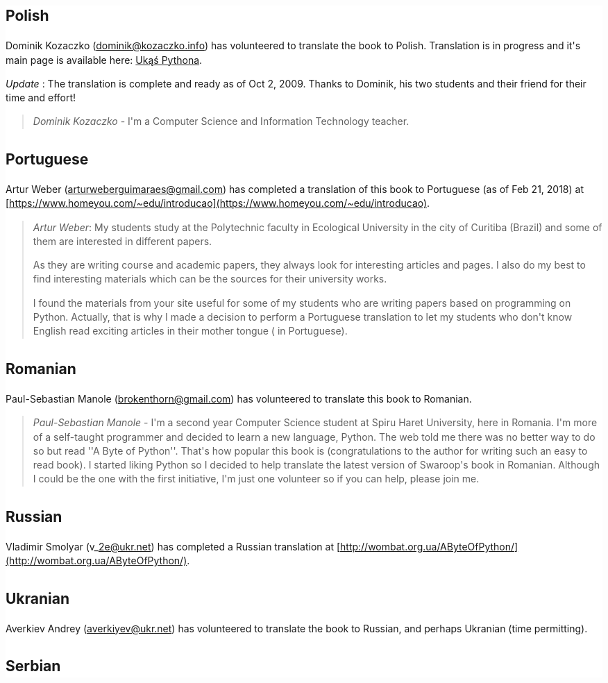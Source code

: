 ## Polish

Dominik Kozaczko \(dominik@kozaczko.info\) has volunteered to translate the book to Polish. Translation is in progress and it's main page is available here: [Ukąś Pythona](http://python.edu.pl/byteofpython/).

_Update_ : The translation is complete and ready as of Oct 2, 2009. Thanks to Dominik, his two students and their friend for their time and effort!

> _Dominik Kozaczko_ - I'm a Computer Science and Information Technology teacher.

## Portuguese

Artur Weber \(arturweberguimaraes@gmail.com\) has completed a translation of this book to Portuguese \(as of Feb 21, 2018\) at [https://www.homeyou.com/~edu/introducao](https://www.homeyou.com/~edu/introducao).

> _Artur Weber_: My students study at the Polytechnic faculty in Ecological University in the city of Curitiba \(Brazil\) and some of them are interested in different papers.
>
> As they are writing course and academic papers, they always look for interesting articles and pages. I also do my best to find interesting materials which can be the sources for their university works.
>
> I found the materials from your site useful for some of my students who are writing papers based on programming on Python. Actually, that is why I made a decision to perform a Portuguese translation to let my students who don't know English read exciting articles in their mother tongue \( in Portuguese\).

## Romanian

Paul-Sebastian Manole \(brokenthorn@gmail.com\) has volunteered to translate this book to Romanian.

> _Paul-Sebastian Manole_ - I'm a second year Computer Science student at Spiru Haret University, here in Romania. I'm more of a self-taught programmer and decided to learn a new language, Python. The web told me there was no better way to do so but read ''A Byte of Python''. That's how popular this book is \(congratulations to the author for writing such an easy to read book\). I started liking Python so I decided to help translate the latest version of Swaroop's book in Romanian. Although I could be the one with the first initiative, I'm just one volunteer so if you can help, please join me.

## Russian

Vladimir Smolyar \(v\_2e@ukr.net\) has completed a Russian translation at [http://wombat.org.ua/AByteOfPython/](http://wombat.org.ua/AByteOfPython/).

## Ukranian

Averkiev Andrey \(averkiyev@ukr.net\) has volunteered to translate the book to Russian, and perhaps Ukranian \(time permitting\).

## Serbian

